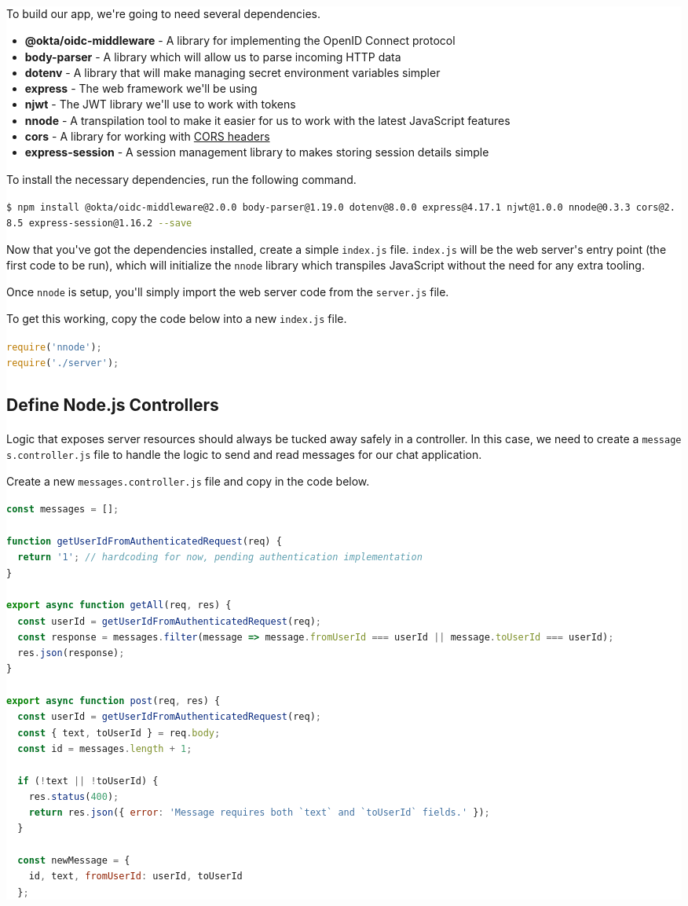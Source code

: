 To build our app, we're going to need several dependencies.

- **@okta/oidc-middleware** - A library for implementing the OpenID Connect protocol
- **body-parser** - A library which will allow us to parse incoming HTTP data
- **dotenv** - A library that will make managing secret environment variables simpler
- **express** - The web framework we'll be using
- **njwt** - The JWT library we'll use to work with tokens
- **nnode** - A transpilation tool to make it easier for us to work with the latest JavaScript features
- **cors** - A library for working with [CORS headers](https://developer.mozilla.org/en-US/docs/Web/HTTP/CORS)
- **express-session** - A session management library to makes storing session details simple

To install the necessary dependencies, run the following command.

```bash
$ npm install @okta/oidc-middleware@2.0.0 body-parser@1.19.0 dotenv@8.0.0 express@4.17.1 njwt@1.0.0 nnode@0.3.3 cors@2.8.5 express-session@1.16.2 --save
```

Now that you've got the dependencies installed, create a simple `index.js` file. `index.js` will be the web server's entry point (the first code to be run), which will initialize the `nnode` library which transpiles JavaScript without the need for any extra tooling.

Once `nnode` is setup, you'll simply import the web server code from the `server.js` file.

To get this working, copy the code below into a new `index.js` file.

```javascript
require('nnode');
require('./server');
```

## Define Node.js Controllers

Logic that exposes server resources should always be tucked away safely in a controller. In this case, we need to create a `messages.controller.js` file to handle the logic to send and read messages for our chat application.

Create a new `messages.controller.js` file and copy in the code below.

```javascript
const messages = [];

function getUserIdFromAuthenticatedRequest(req) {
  return '1'; // hardcoding for now, pending authentication implementation
}

export async function getAll(req, res) {
  const userId = getUserIdFromAuthenticatedRequest(req);
  const response = messages.filter(message => message.fromUserId === userId || message.toUserId === userId);
  res.json(response);
}

export async function post(req, res) {
  const userId = getUserIdFromAuthenticatedRequest(req);
  const { text, toUserId } = req.body;
  const id = messages.length + 1;

  if (!text || !toUserId) {
    res.status(400);
    return res.json({ error: 'Message requires both `text` and `toUserId` fields.' });
  }

  const newMessage = {
    id, text, fromUserId: userId, toUserId
  };
```